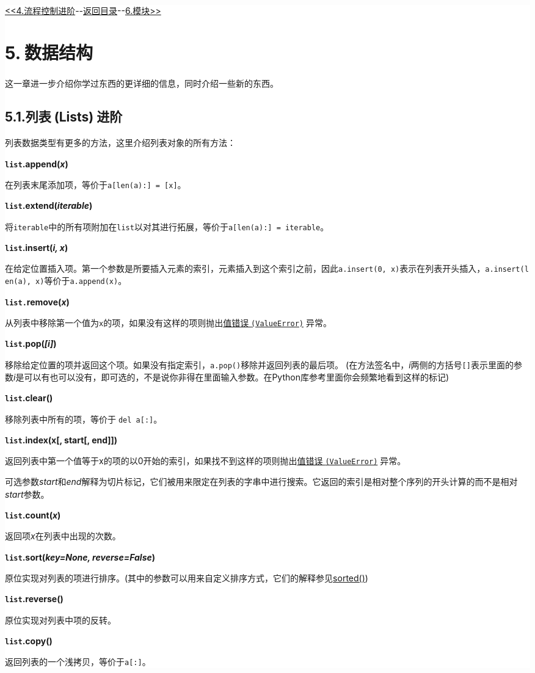 [<<4.流程控制进阶](../chap4/4.流程控制进阶-More_Control_Flow_Tools.md)--[返回目录](../../Python教程目录.md)--[6.模块>>](../chap6/6.模块-Modules.md)

# 5. 数据结构

这一章进一步介绍你学过东西的更详细的信息，同时介绍一些新的东西。

## 5.1.列表 (Lists) 进阶

列表数据类型有更多的方法，这里介绍列表对象的所有方法：

**`list`.append(*x*)**

在列表末尾添加项，等价于`a[len(a):] = [x]`。

**`list`.extend(*iterable*)**

将`iterable`中的所有项附加在`list`以对其进行拓展，等价于`a[len(a):] = iterable`。

**`list`.insert(*i, x*)**

在给定位置插入项。第一个参数是所要插入元素的索引，元素插入到这个索引之前，因此`a.insert(0, x)`表示在列表开头插入，`a.insert(len(a), x)`等价于`a.append(x)`。

**`list.`remove(*x*)** 

 从列表中移除第一个值为`x`的项，如果没有这样的项则抛出[值错误 `(ValueError)`](https://docs.python.org/3.8/library/exceptions.html#ValueError) 异常。

**`list`.pop(*[i]*)**		

移除给定位置的项并返回这个项。如果没有指定索引，`a.pop()`移除并返回列表的最后项。 (在方法签名中，*i*两侧的方括号`[]`表示里面的参数*i*是可以有也可以没有，即可选的，不是说你非得在里面输入参数。在Python库参考里面你会频繁地看到这样的标记)

**`list`.clear()**

移除列表中所有的项，等价于 `del a[:]`。

**`list`.index(x[, start[, end]])**

返回列表中第一个值等于x的项的以0开始的索引，如果找不到这样的项则抛出[值错误 `(ValueError)`](https://docs.python.org/3.8/library/exceptions.html#ValueError) 异常。

可选参数*start*和*end*解释为切片标记，它们被用来限定在列表的字串中进行搜索。它返回的索引是相对整个序列的开头计算的而不是相对*start*参数。

**`list`.count(*x*)**

返回项*x*在列表中出现的次数。

**`list`.sort(*key=None, reverse=False*)**

原位实现对列表的项进行排序。(其中的参数可以用来自定义排序方式，它们的解释参见[sorted()](https://docs.python.org/3.8/library/functions.html#sorted))

**`list`.reverse()**

原位实现对列表中项的反转。

**`list`.copy()**

返回列表的一个浅拷贝，等价于`a[:]`。
